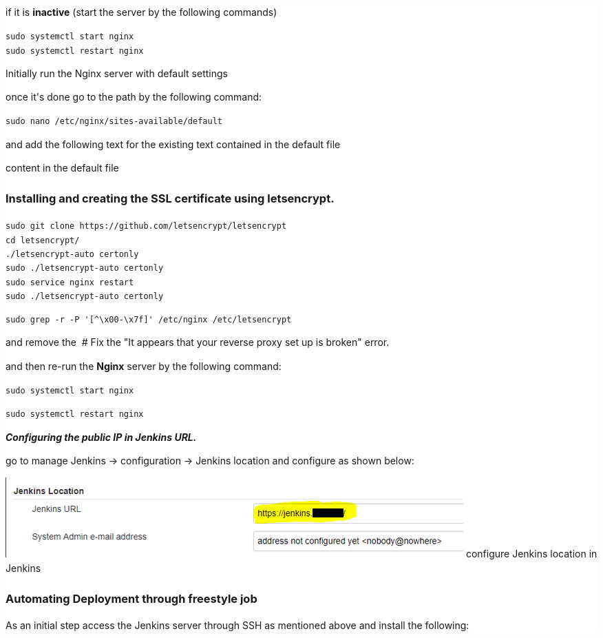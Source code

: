 if it is **inactive** (start the server by the following commands)
```
sudo systemctl start nginx
sudo systemctl restart nginx
```
Initially
run the Nginx server with default settings

once it's done go to the path by the following command:
```
sudo nano /etc/nginx/sites-available/default
```
and add the following text for the existing text contained in the default file

content in the default file

### **Installing and creating the SSL certificate using letsencrypt.**
```
sudo git clone https://github.com/letsencrypt/letsencrypt
cd letsencrypt/
./letsencrypt-auto certonly
sudo ./letsencrypt-auto certonly
sudo service nginx restart
sudo ./letsencrypt-auto certonly
```
```
sudo grep -r -P '[^\x00-\x7f]' /etc/nginx /etc/letsencrypt
```
and
remove the  # Fix the "It appears that your reverse proxy set up is broken" error.

and then re-run the **Nginx** server by the following command:
```
sudo systemctl start nginx
```
```
sudo systemctl restart nginx
```

***Configuring the public IP in Jenkins URL.***

go to manage Jenkins → configuration → Jenkins location and configure as shown below: 

![configure Jenkins location in Jenkins](./images/jenkins-location.png "configure Jenkins location in Jenkins")
configure Jenkins location in Jenkins

### **Automating Deployment through freestyle job**

As an initial step access the Jenkins server through  SSH as mentioned above and install the following:
